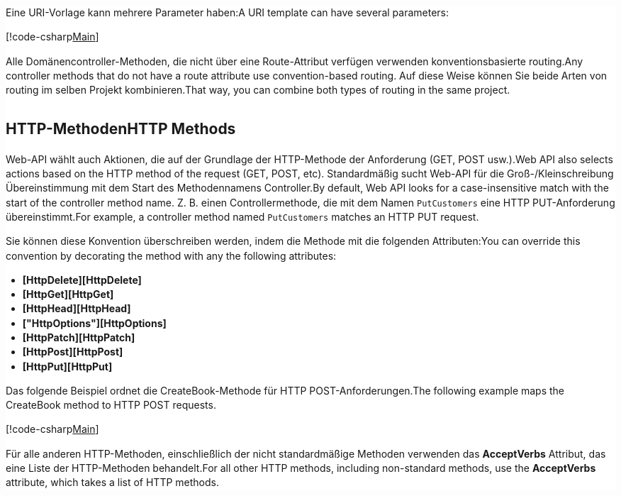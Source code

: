 <span data-ttu-id="1b7a8-159">Eine URI-Vorlage kann mehrere Parameter haben:</span><span class="sxs-lookup"><span data-stu-id="1b7a8-159">A URI template can have several parameters:</span></span>

[!code-csharp[Main](attribute-routing-in-web-api-2/samples/sample7.cs)]

<span data-ttu-id="1b7a8-160">Alle Domänencontroller-Methoden, die nicht über eine Route-Attribut verfügen verwenden konventionsbasierte routing.</span><span class="sxs-lookup"><span data-stu-id="1b7a8-160">Any controller methods that do not have a route attribute use convention-based routing.</span></span> <span data-ttu-id="1b7a8-161">Auf diese Weise können Sie beide Arten von routing im selben Projekt kombinieren.</span><span class="sxs-lookup"><span data-stu-id="1b7a8-161">That way, you can combine both types of routing in the same project.</span></span>

## <a name="http-methods"></a><span data-ttu-id="1b7a8-162">HTTP-Methoden</span><span class="sxs-lookup"><span data-stu-id="1b7a8-162">HTTP Methods</span></span>

<span data-ttu-id="1b7a8-163">Web-API wählt auch Aktionen, die auf der Grundlage der HTTP-Methode der Anforderung (GET, POST usw.).</span><span class="sxs-lookup"><span data-stu-id="1b7a8-163">Web API also selects actions based on the HTTP method of the request (GET, POST, etc).</span></span> <span data-ttu-id="1b7a8-164">Standardmäßig sucht Web-API für die Groß-/Kleinschreibung Übereinstimmung mit dem Start des Methodennamens Controller.</span><span class="sxs-lookup"><span data-stu-id="1b7a8-164">By default, Web API looks for a case-insensitive match with the start of the controller method name.</span></span> <span data-ttu-id="1b7a8-165">Z. B. einen Controllermethode, die mit dem Namen `PutCustomers` eine HTTP PUT-Anforderung übereinstimmt.</span><span class="sxs-lookup"><span data-stu-id="1b7a8-165">For example, a controller method named `PutCustomers` matches an HTTP PUT request.</span></span>

<span data-ttu-id="1b7a8-166">Sie können diese Konvention überschreiben werden, indem die Methode mit die folgenden Attributen:</span><span class="sxs-lookup"><span data-stu-id="1b7a8-166">You can override this convention by decorating the method with any the following attributes:</span></span>

- <span data-ttu-id="1b7a8-167">**[HttpDelete]**</span><span class="sxs-lookup"><span data-stu-id="1b7a8-167">**[HttpDelete]**</span></span>
- <span data-ttu-id="1b7a8-168">**[HttpGet]**</span><span class="sxs-lookup"><span data-stu-id="1b7a8-168">**[HttpGet]**</span></span>
- <span data-ttu-id="1b7a8-169">**[HttpHead]**</span><span class="sxs-lookup"><span data-stu-id="1b7a8-169">**[HttpHead]**</span></span>
- <span data-ttu-id="1b7a8-170">**["HttpOptions"]**</span><span class="sxs-lookup"><span data-stu-id="1b7a8-170">**[HttpOptions]**</span></span>
- <span data-ttu-id="1b7a8-171">**[HttpPatch]**</span><span class="sxs-lookup"><span data-stu-id="1b7a8-171">**[HttpPatch]**</span></span>
- <span data-ttu-id="1b7a8-172">**[HttpPost]**</span><span class="sxs-lookup"><span data-stu-id="1b7a8-172">**[HttpPost]**</span></span>
- <span data-ttu-id="1b7a8-173">**[HttpPut]**</span><span class="sxs-lookup"><span data-stu-id="1b7a8-173">**[HttpPut]**</span></span>

<span data-ttu-id="1b7a8-174">Das folgende Beispiel ordnet die CreateBook-Methode für HTTP POST-Anforderungen.</span><span class="sxs-lookup"><span data-stu-id="1b7a8-174">The following example maps the CreateBook method to HTTP POST requests.</span></span>

[!code-csharp[Main](attribute-routing-in-web-api-2/samples/sample8.cs)]

<span data-ttu-id="1b7a8-175">Für alle anderen HTTP-Methoden, einschließlich der nicht standardmäßige Methoden verwenden das **AcceptVerbs** Attribut, das eine Liste der HTTP-Methoden behandelt.</span><span class="sxs-lookup"><span data-stu-id="1b7a8-175">For all other HTTP methods, including non-standard methods, use the **AcceptVerbs** attribute, which takes a list of HTTP methods.</span></span>
